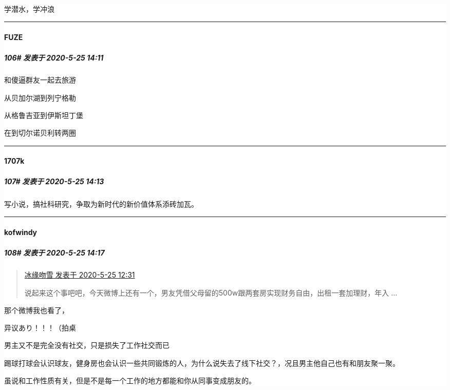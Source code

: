 


学潜水，学冲浪







*****

####  FUZE  
##### 106#       发表于 2020-5-25 14:11




和傻逼群友一起去旅游

从贝加尔湖到列宁格勒 

从格鲁吉亚到伊斯坦丁堡

在到切尔诺贝利转两圈







*****

####  1707k  
##### 107#       发表于 2020-5-25 14:13




写小说，搞社科研究，争取为新时代的新价值体系添砖加瓦。







*****

####  kofwindy  
##### 108#       发表于 2020-5-25 14:17



<blockquote><a href="httphttps://bbs.saraba1st.com/2b/forum.php?mod=redirect&amp;goto=findpost&amp;pid=47550615&amp;ptid=1937468" target="_blank">冰缘吻雪 发表于 2020-5-25 12:31</a>

说起来这个事吧吧，今天微博上还有一个，男友凭借父母留的500w跟两套房实现财务自由，出租一套加理财，年入 ...</blockquote>
那个微博我也看了，

异议あり！！！（拍桌

男主又不是完全没有社交，只是损失了工作社交而已

踢球打球会认识球友，健身房也会认识一些共同锻炼的人，为什么说失去了线下社交？，况且男主他自己也有和朋友聚一聚。

虽说和工作性质有关，但是不是每一个工作的地方都能和你从同事变成朋友的。
